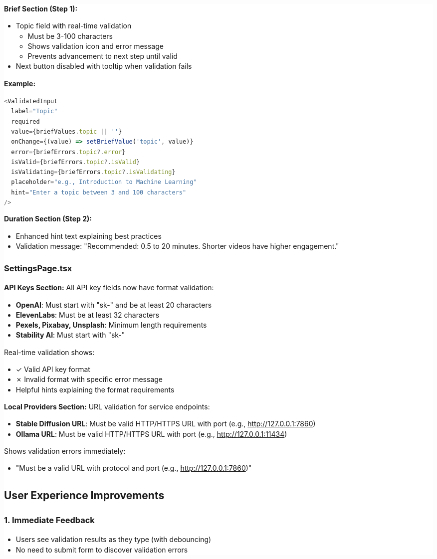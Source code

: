 **Brief Section (Step 1):**
- Topic field with real-time validation
  - Must be 3-100 characters
  - Shows validation icon and error message
  - Prevents advancement to next step until valid
- Next button disabled with tooltip when validation fails

**Example:**
```typescript
<ValidatedInput
  label="Topic"
  required
  value={briefValues.topic || ''}
  onChange={(value) => setBriefValue('topic', value)}
  error={briefErrors.topic?.error}
  isValid={briefErrors.topic?.isValid}
  isValidating={briefErrors.topic?.isValidating}
  placeholder="e.g., Introduction to Machine Learning"
  hint="Enter a topic between 3 and 100 characters"
/>
```

**Duration Section (Step 2):**
- Enhanced hint text explaining best practices
- Validation message: "Recommended: 0.5 to 20 minutes. Shorter videos have higher engagement."

### SettingsPage.tsx

**API Keys Section:**
All API key fields now have format validation:

- **OpenAI**: Must start with "sk-" and be at least 20 characters
- **ElevenLabs**: Must be at least 32 characters
- **Pexels, Pixabay, Unsplash**: Minimum length requirements
- **Stability AI**: Must start with "sk-"

Real-time validation shows:
- ✓ Valid API key format
- ✗ Invalid format with specific error message
- Helpful hints explaining the format requirements

**Local Providers Section:**
URL validation for service endpoints:

- **Stable Diffusion URL**: Must be valid HTTP/HTTPS URL with port (e.g., http://127.0.0.1:7860)
- **Ollama URL**: Must be valid HTTP/HTTPS URL with port (e.g., http://127.0.0.1:11434)

Shows validation errors immediately:
- "Must be a valid URL with protocol and port (e.g., http://127.0.0.1:7860)"

## User Experience Improvements

### 1. Immediate Feedback
- Users see validation results as they type (with debouncing)
- No need to submit form to discover validation errors
